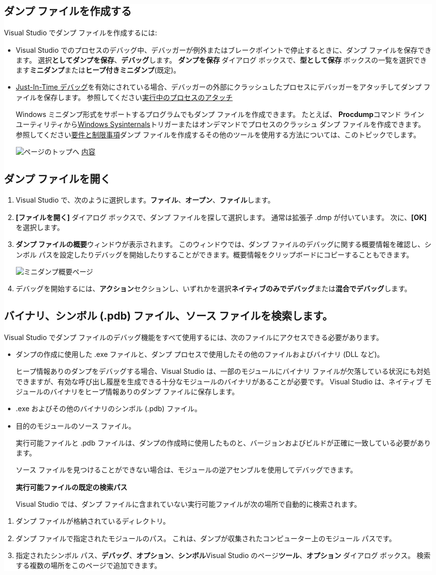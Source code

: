 ## <a name="BKMK_Create_a_dump_file"></a> ダンプ ファイルを作成する  
 Visual Studio でダンプ ファイルを作成するには:   
  
- Visual Studio でのプロセスのデバッグ中、デバッガーが例外またはブレークポイントで停止するときに、ダンプ ファイルを保存できます。 選択**としてダンプを保存**、**デバッグ**します。 **ダンプを保存** ダイアログ ボックスで、**型として保存** ボックスの一覧を選択できます**ミニダンプ**または**ヒープ付きミニダンプ**(既定)。  
  
- [Just-In-Time デバッグ](../debugger/just-in-time-debugging-in-visual-studio.md)を有効にされている場合、デバッガーの外部にクラッシュしたプロセスにデバッガーをアタッチしてダンプ ファイルを保存します。 参照してください[実行中のプロセスのアタッチ](../debugger/attach-to-running-processes-with-the-visual-studio-debugger.md)  
  
  Windows ミニダンプ形式をサポートするプログラムでもダンプ ファイルを作成できます。 たとえば、 **Procdump**コマンド ライン ユーティリティから[Windows Sysinternals](https://technet.microsoft.com/sysinternals/default)トリガーまたはオンデマンドでプロセスのクラッシュ ダンプ ファイルを作成できます。 参照してください[要件と制限事項](../debugger/using-dump-files.md#BKMK_Requirements_and_limitations)ダンプ ファイルを作成するその他のツールを使用する方法については、このトピックでします。  
  
  ![ページのトップへ](../debugger/media/pcs-backtotop.png "PCS_BackToTop") [内容](#BKMK_Contents)  
  
## <a name="BKMK_Open_a_dump_file"></a> ダンプ ファイルを開く  
  
1. Visual Studio で、次のように選択します。**ファイル**、**オープン**、**ファイル**します。  
  
2. **[ファイルを開く]** ダイアログ ボックスで、ダンプ ファイルを探して選択します。 通常は拡張子 .dmp が付いています。 次に、**[OK]** を選択します。  
  
3. **ダンプ ファイルの概要**ウィンドウが表示されます。 このウィンドウでは、ダンプ ファイルのデバッグに関する概要情報を確認し、シンボル パスを設定したりデバッグを開始したりすることができます。概要情報をクリップボードにコピーすることもできます。  
  
     ![ミニダンプ概要ページ](../debugger/media/dbg-dump-summarypage.png "DBG_DUMP_SummaryPage")  
  
4. デバッグを開始するには、**アクション**セクションし、いずれかを選択**ネイティブのみでデバッグ**または**混合でデバッグ**します。  
  
## <a name="BKMK_Find_binaries__symbol___pdb__files__and_source_files"></a> バイナリ、シンボル (.pdb) ファイル、ソース ファイルを検索します。  
 Visual Studio でダンプ ファイルのデバッグ機能をすべて使用するには、次のファイルにアクセスできる必要があります。  
  
- ダンプの作成に使用した .exe ファイルと、ダンプ プロセスで使用したその他のファイルおよびバイナリ (DLL など)。  
  
   ヒープ情報ありのダンプをデバッグする場合、Visual Studio は、一部のモジュールにバイナリ ファイルが欠落している状況にも対処できますが、有効な呼び出し履歴を生成できる十分なモジュールのバイナリがあることが必要です。 Visual Studio は、ネイティブ モジュールのバイナリをヒープ情報ありのダンプ ファイルに保存します。  
  
- .exe およびその他のバイナリのシンボル (.pdb) ファイル。  
  
- 目的のモジュールのソース ファイル。  
  
   実行可能ファイルと .pdb ファイルは、ダンプの作成時に使用したものと、バージョンおよびビルドが正確に一致している必要があります。  
  
   ソース ファイルを見つけることができない場合は、モジュールの逆アセンブルを使用してデバッグできます。  
  
  **実行可能ファイルの既定の検索パス**  
  
  Visual Studio では、ダンプ ファイルに含まれていない実行可能ファイルが次の場所で自動的に検索されます。  
  
1. ダンプ ファイルが格納されているディレクトリ。  
  
2. ダンプ ファイルで指定されたモジュールのパス。 これは、ダンプが収集されたコンピューター上のモジュール パスです。  
  
3. 指定されたシンボル パス、**デバッグ**、**オプション**、**シンボル**Visual Studio のページ**ツール**、**オプション**  ダイアログ ボックス。 検索する複数の場所をこのページで追加できます。  
  